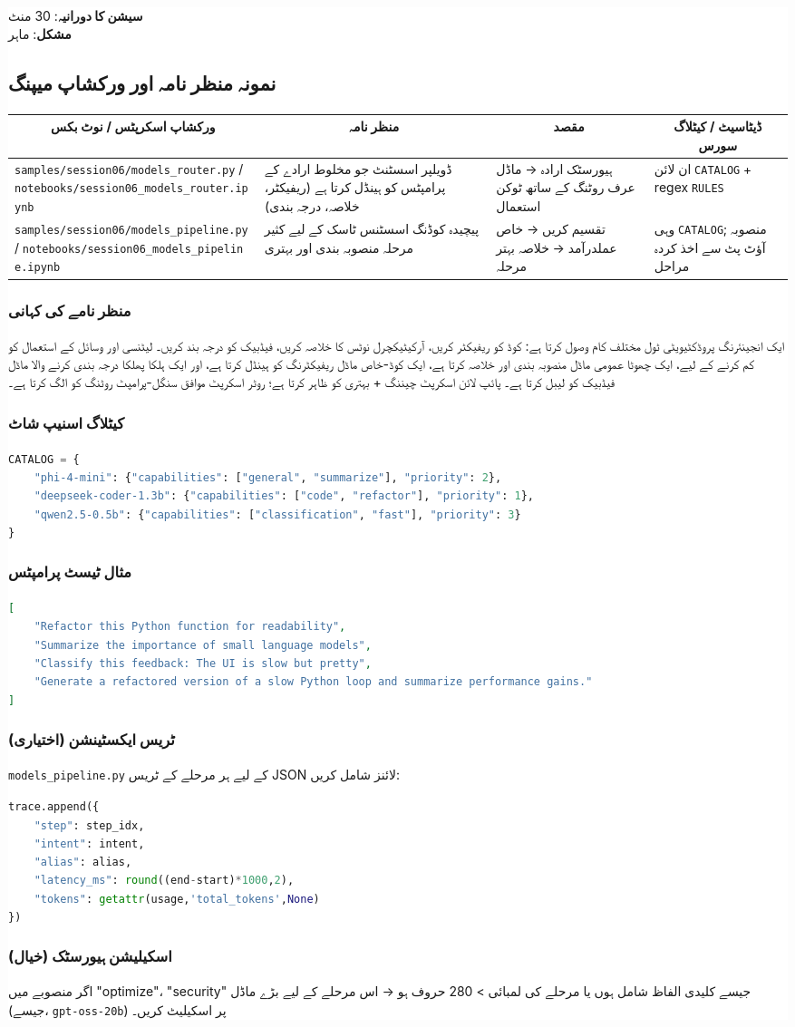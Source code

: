 **سیشن کا دورانیہ**: 30 منٹ  
**مشکل**: ماہر

## نمونہ منظر نامہ اور ورکشاپ میپنگ

| ورکشاپ اسکرپٹس / نوٹ بکس | منظر نامہ | مقصد | ڈیٹاسیٹ / کیٹلاگ سورس |
|--------------------------|-----------|-------|-----------------------|
| `samples/session06/models_router.py` / `notebooks/session06_models_router.ipynb` | ڈویلپر اسسٹنٹ جو مخلوط ارادے کے پرامپٹس کو ہینڈل کرتا ہے (ریفیکٹر، خلاصہ، درجہ بندی) | ہیورسٹک ارادہ → ماڈل عرف روٹنگ کے ساتھ ٹوکن استعمال | ان لائن `CATALOG` + regex `RULES` |
| `samples/session06/models_pipeline.py` / `notebooks/session06_models_pipeline.ipynb` | پیچیدہ کوڈنگ اسسٹنس ٹاسک کے لیے کثیر مرحلہ منصوبہ بندی اور بہتری | تقسیم کریں → خاص عملدرآمد → خلاصہ بہتر مرحلہ | وہی `CATALOG`; منصوبہ آؤٹ پٹ سے اخذ کردہ مراحل |

### منظر نامے کی کہانی
ایک انجینئرنگ پروڈکٹیویٹی ٹول مختلف کام وصول کرتا ہے: کوڈ کو ریفیکٹر کریں، آرکیٹیکچرل نوٹس کا خلاصہ کریں، فیڈبیک کو درجہ بند کریں۔ لیٹنسی اور وسائل کے استعمال کو کم کرنے کے لیے، ایک چھوٹا عمومی ماڈل منصوبہ بندی اور خلاصہ کرتا ہے، ایک کوڈ-خاص ماڈل ریفیکٹرنگ کو ہینڈل کرتا ہے، اور ایک ہلکا پھلکا درجہ بندی کرنے والا ماڈل فیڈبیک کو لیبل کرتا ہے۔ پائپ لائن اسکرپٹ چیننگ + بہتری کو ظاہر کرتا ہے؛ روٹر اسکرپٹ موافق سنگل-پرامپٹ روٹنگ کو الگ کرتا ہے۔

### کیٹلاگ اسنیپ شاٹ
```python
CATALOG = {
    "phi-4-mini": {"capabilities": ["general", "summarize"], "priority": 2},
    "deepseek-coder-1.3b": {"capabilities": ["code", "refactor"], "priority": 1},
    "qwen2.5-0.5b": {"capabilities": ["classification", "fast"], "priority": 3}
}
```


### مثال ٹیسٹ پرامپٹس
```json
[
    "Refactor this Python function for readability",
    "Summarize the importance of small language models",
    "Classify this feedback: The UI is slow but pretty",
    "Generate a refactored version of a slow Python loop and summarize performance gains."
]
```


### ٹریس ایکسٹینشن (اختیاری)
`models_pipeline.py` کے لیے ہر مرحلے کے ٹریس JSON لائنز شامل کریں:
```python
trace.append({
    "step": step_idx,
    "intent": intent,
    "alias": alias,
    "latency_ms": round((end-start)*1000,2),
    "tokens": getattr(usage,'total_tokens',None)
})
```


### اسکیلیشن ہیورسٹک (خیال)
اگر منصوبے میں "optimize"، "security" جیسے کلیدی الفاظ شامل ہوں یا مرحلے کی لمبائی > 280 حروف ہو → اس مرحلے کے لیے بڑے ماڈل (جیسے، `gpt-oss-20b`) پر اسکیلیٹ کریں۔
